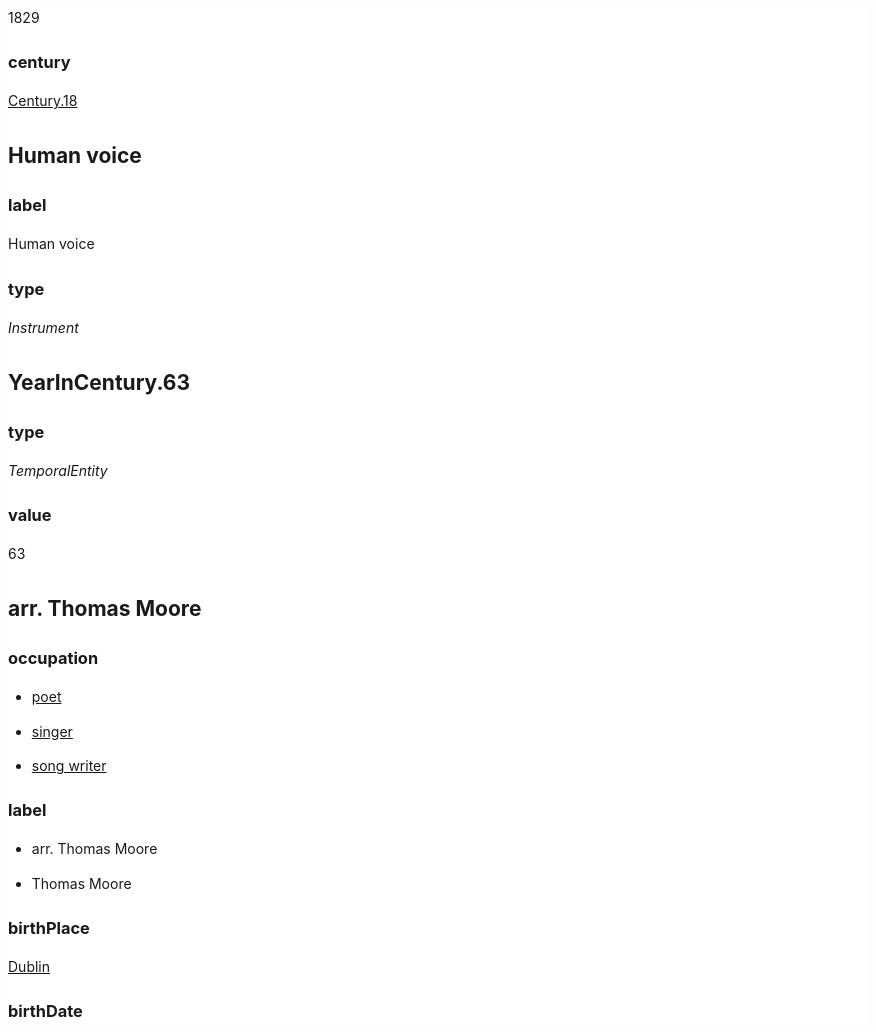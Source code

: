 1829

### century


[Century.18](#Century.18)

## Human voice

### label


Human voice

### type


*Instrument*

## YearInCentury.63

### type


*TemporalEntity*

### value


63

## arr. Thomas Moore

### occupation

 - [poet](#poet)

 - [singer](#singer)

 - [song writer](#song-writer)

### label

 - arr. Thomas Moore

 - Thomas Moore

### birthPlace


[Dublin](#Dublin)

### birthDate


